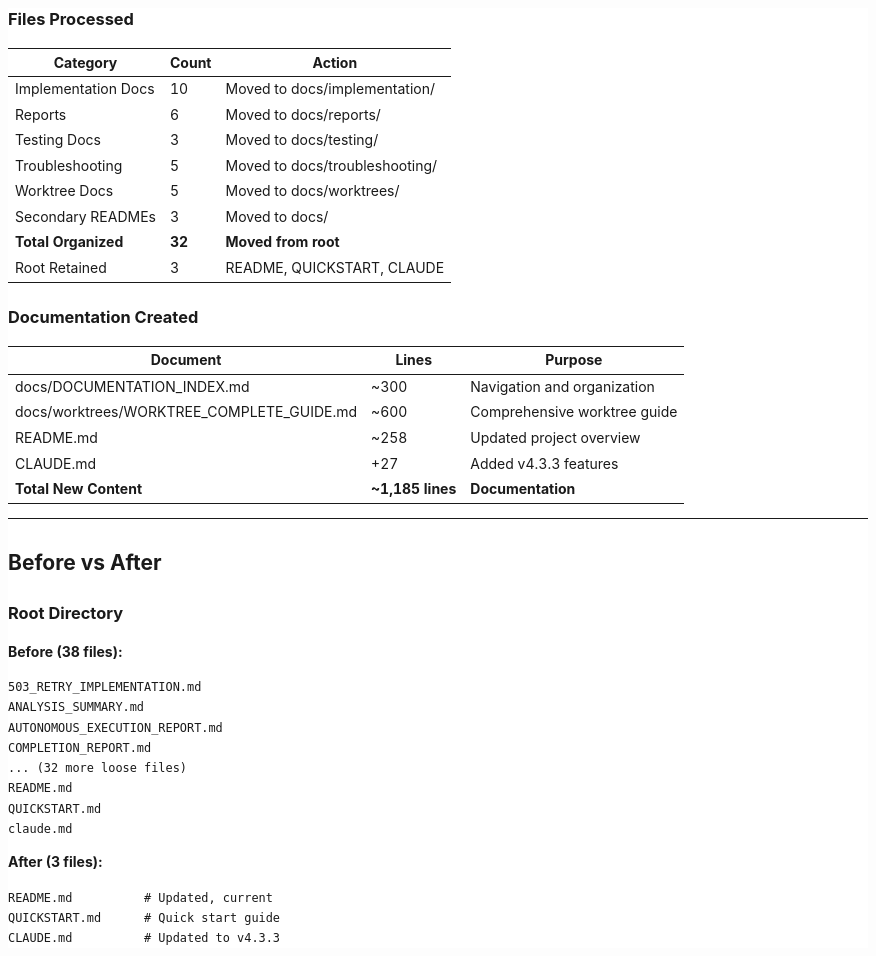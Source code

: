 ### Files Processed

| Category | Count | Action |
|----------|-------|--------|
| Implementation Docs | 10 | Moved to docs/implementation/ |
| Reports | 6 | Moved to docs/reports/ |
| Testing Docs | 3 | Moved to docs/testing/ |
| Troubleshooting | 5 | Moved to docs/troubleshooting/ |
| Worktree Docs | 5 | Moved to docs/worktrees/ |
| Secondary READMEs | 3 | Moved to docs/ |
| **Total Organized** | **32** | **Moved from root** |
| Root Retained | 3 | README, QUICKSTART, CLAUDE |

### Documentation Created

| Document | Lines | Purpose |
|----------|-------|---------|
| docs/DOCUMENTATION_INDEX.md | ~300 | Navigation and organization |
| docs/worktrees/WORKTREE_COMPLETE_GUIDE.md | ~600 | Comprehensive worktree guide |
| README.md | ~258 | Updated project overview |
| CLAUDE.md | +27 | Added v4.3.3 features |
| **Total New Content** | **~1,185 lines** | **Documentation** |

---

## Before vs After

### Root Directory

**Before (38 files):**
```
503_RETRY_IMPLEMENTATION.md
ANALYSIS_SUMMARY.md
AUTONOMOUS_EXECUTION_REPORT.md
COMPLETION_REPORT.md
... (32 more loose files)
README.md
QUICKSTART.md
claude.md
```

**After (3 files):**
```
README.md          # Updated, current
QUICKSTART.md      # Quick start guide
CLAUDE.md          # Updated to v4.3.3
```
